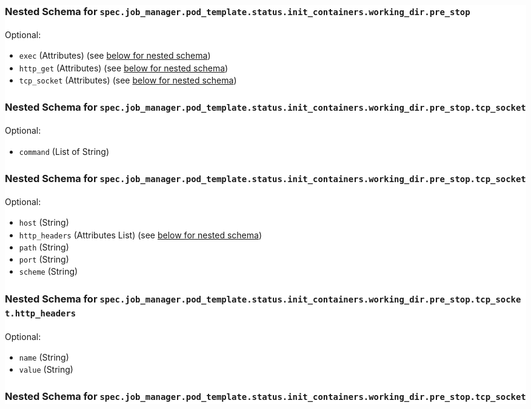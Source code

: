 

<a id="nestedatt--spec--job_manager--pod_template--status--init_containers--working_dir--pre_stop"></a>
### Nested Schema for `spec.job_manager.pod_template.status.init_containers.working_dir.pre_stop`

Optional:

- `exec` (Attributes) (see [below for nested schema](#nestedatt--spec--job_manager--pod_template--status--init_containers--working_dir--pre_stop--exec))
- `http_get` (Attributes) (see [below for nested schema](#nestedatt--spec--job_manager--pod_template--status--init_containers--working_dir--pre_stop--http_get))
- `tcp_socket` (Attributes) (see [below for nested schema](#nestedatt--spec--job_manager--pod_template--status--init_containers--working_dir--pre_stop--tcp_socket))

<a id="nestedatt--spec--job_manager--pod_template--status--init_containers--working_dir--pre_stop--exec"></a>
### Nested Schema for `spec.job_manager.pod_template.status.init_containers.working_dir.pre_stop.tcp_socket`

Optional:

- `command` (List of String)


<a id="nestedatt--spec--job_manager--pod_template--status--init_containers--working_dir--pre_stop--http_get"></a>
### Nested Schema for `spec.job_manager.pod_template.status.init_containers.working_dir.pre_stop.tcp_socket`

Optional:

- `host` (String)
- `http_headers` (Attributes List) (see [below for nested schema](#nestedatt--spec--job_manager--pod_template--status--init_containers--working_dir--pre_stop--tcp_socket--http_headers))
- `path` (String)
- `port` (String)
- `scheme` (String)

<a id="nestedatt--spec--job_manager--pod_template--status--init_containers--working_dir--pre_stop--tcp_socket--http_headers"></a>
### Nested Schema for `spec.job_manager.pod_template.status.init_containers.working_dir.pre_stop.tcp_socket.http_headers`

Optional:

- `name` (String)
- `value` (String)



<a id="nestedatt--spec--job_manager--pod_template--status--init_containers--working_dir--pre_stop--tcp_socket"></a>
### Nested Schema for `spec.job_manager.pod_template.status.init_containers.working_dir.pre_stop.tcp_socket`
